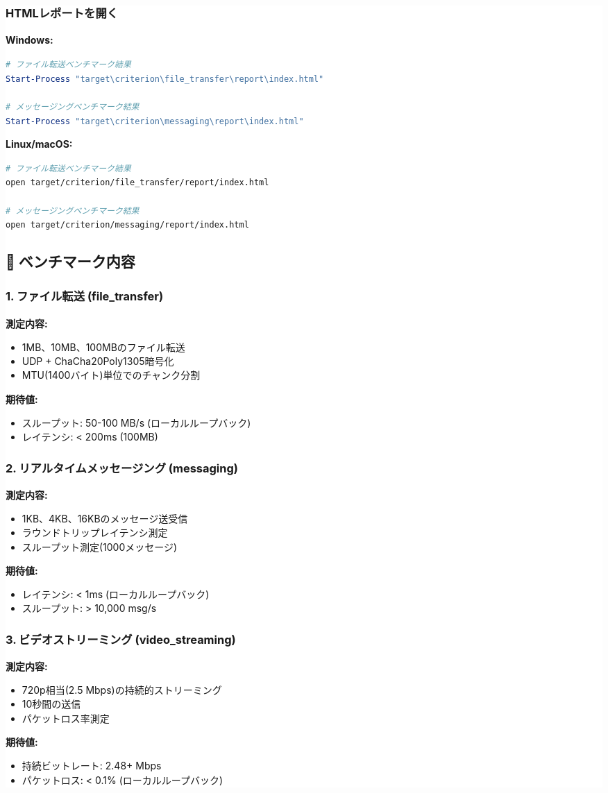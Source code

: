 ### HTMLレポートを開く

**Windows:**
```powershell
# ファイル転送ベンチマーク結果
Start-Process "target\criterion\file_transfer\report\index.html"

# メッセージングベンチマーク結果
Start-Process "target\criterion\messaging\report\index.html"
```

**Linux/macOS:**
```bash
# ファイル転送ベンチマーク結果
open target/criterion/file_transfer/report/index.html

# メッセージングベンチマーク結果
open target/criterion/messaging/report/index.html
```

## 🔬 ベンチマーク内容

### 1. ファイル転送 (file_transfer)

**測定内容:**
- 1MB、10MB、100MBのファイル転送
- UDP + ChaCha20Poly1305暗号化
- MTU(1400バイト)単位でのチャンク分割

**期待値:**
- スループット: 50-100 MB/s (ローカルループバック)
- レイテンシ: < 200ms (100MB)

### 2. リアルタイムメッセージング (messaging)

**測定内容:**
- 1KB、4KB、16KBのメッセージ送受信
- ラウンドトリップレイテンシ測定
- スループット測定(1000メッセージ)

**期待値:**
- レイテンシ: < 1ms (ローカルループバック)
- スループット: > 10,000 msg/s

### 3. ビデオストリーミング (video_streaming)

**測定内容:**
- 720p相当(2.5 Mbps)の持続的ストリーミング
- 10秒間の送信
- パケットロス率測定

**期待値:**
- 持続ビットレート: 2.48+ Mbps
- パケットロス: < 0.1% (ローカルループバック)
